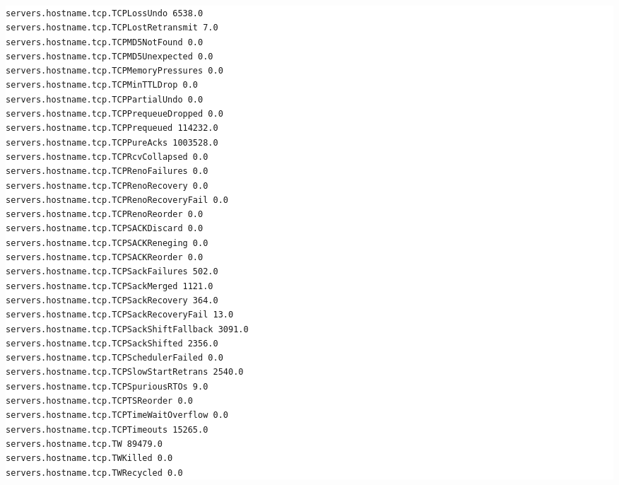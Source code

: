 ```
servers.hostname.tcp.TCPLossUndo 6538.0
servers.hostname.tcp.TCPLostRetransmit 7.0
servers.hostname.tcp.TCPMD5NotFound 0.0
servers.hostname.tcp.TCPMD5Unexpected 0.0
servers.hostname.tcp.TCPMemoryPressures 0.0
servers.hostname.tcp.TCPMinTTLDrop 0.0
servers.hostname.tcp.TCPPartialUndo 0.0
servers.hostname.tcp.TCPPrequeueDropped 0.0
servers.hostname.tcp.TCPPrequeued 114232.0
servers.hostname.tcp.TCPPureAcks 1003528.0
servers.hostname.tcp.TCPRcvCollapsed 0.0
servers.hostname.tcp.TCPRenoFailures 0.0
servers.hostname.tcp.TCPRenoRecovery 0.0
servers.hostname.tcp.TCPRenoRecoveryFail 0.0
servers.hostname.tcp.TCPRenoReorder 0.0
servers.hostname.tcp.TCPSACKDiscard 0.0
servers.hostname.tcp.TCPSACKReneging 0.0
servers.hostname.tcp.TCPSACKReorder 0.0
servers.hostname.tcp.TCPSackFailures 502.0
servers.hostname.tcp.TCPSackMerged 1121.0
servers.hostname.tcp.TCPSackRecovery 364.0
servers.hostname.tcp.TCPSackRecoveryFail 13.0
servers.hostname.tcp.TCPSackShiftFallback 3091.0
servers.hostname.tcp.TCPSackShifted 2356.0
servers.hostname.tcp.TCPSchedulerFailed 0.0
servers.hostname.tcp.TCPSlowStartRetrans 2540.0
servers.hostname.tcp.TCPSpuriousRTOs 9.0
servers.hostname.tcp.TCPTSReorder 0.0
servers.hostname.tcp.TCPTimeWaitOverflow 0.0
servers.hostname.tcp.TCPTimeouts 15265.0
servers.hostname.tcp.TW 89479.0
servers.hostname.tcp.TWKilled 0.0
servers.hostname.tcp.TWRecycled 0.0
```

